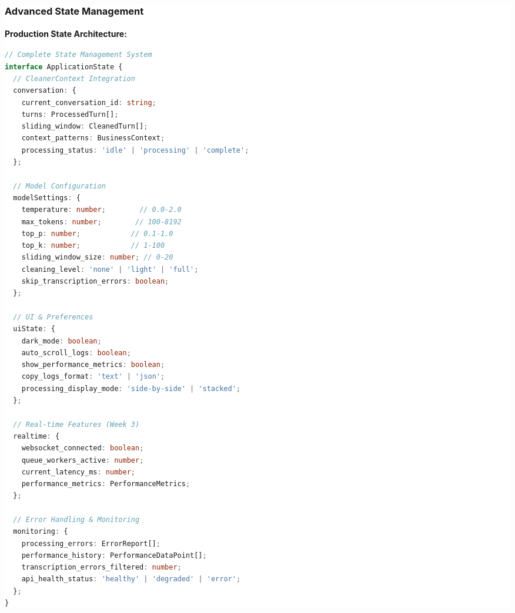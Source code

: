 ### Advanced State Management

**Production State Architecture:**
```typescript
// Complete State Management System
interface ApplicationState {
  // CleanerContext Integration
  conversation: {
    current_conversation_id: string;
    turns: ProcessedTurn[];
    sliding_window: CleanedTurn[];
    context_patterns: BusinessContext;
    processing_status: 'idle' | 'processing' | 'complete';
  };
  
  // Model Configuration
  modelSettings: {
    temperature: number;        // 0.0-2.0
    max_tokens: number;        // 100-8192
    top_p: number;            // 0.1-1.0
    top_k: number;            // 1-100
    sliding_window_size: number; // 0-20
    cleaning_level: 'none' | 'light' | 'full';
    skip_transcription_errors: boolean;
  };
  
  // UI & Preferences
  uiState: {
    dark_mode: boolean;
    auto_scroll_logs: boolean;
    show_performance_metrics: boolean;
    copy_logs_format: 'text' | 'json';
    processing_display_mode: 'side-by-side' | 'stacked';
  };
  
  // Real-time Features (Week 3)
  realtime: {
    websocket_connected: boolean;
    queue_workers_active: number;
    current_latency_ms: number;
    performance_metrics: PerformanceMetrics;
  };
  
  // Error Handling & Monitoring
  monitoring: {
    processing_errors: ErrorReport[];
    performance_history: PerformanceDataPoint[];
    transcription_errors_filtered: number;
    api_health_status: 'healthy' | 'degraded' | 'error';
  };
}
```
